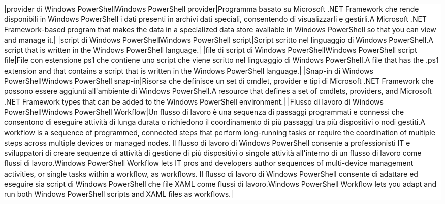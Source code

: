 |<span data-ttu-id="bc4c0-198">provider di Windows PowerShell</span><span class="sxs-lookup"><span data-stu-id="bc4c0-198">Windows PowerShell provider</span></span>|<span data-ttu-id="bc4c0-199">Programma basato su Microsoft .NET Framework che rende disponibili in Windows PowerShell i dati presenti in archivi dati speciali, consentendo di visualizzarli e gestirli.</span><span class="sxs-lookup"><span data-stu-id="bc4c0-199">A Microsoft .NET Framework-based program that makes the data in a specialized data store available in Windows PowerShell so that you can view and manage it.</span></span>|
|<span data-ttu-id="bc4c0-200">script di Windows PowerShell</span><span class="sxs-lookup"><span data-stu-id="bc4c0-200">Windows PowerShell script</span></span>|<span data-ttu-id="bc4c0-201">Script scritto nel linguaggio di Windows PowerShell.</span><span class="sxs-lookup"><span data-stu-id="bc4c0-201">A script that is written in the Windows PowerShell language.</span></span>|
|<span data-ttu-id="bc4c0-202">file di script di Windows PowerShell</span><span class="sxs-lookup"><span data-stu-id="bc4c0-202">Windows PowerShell script file</span></span>|<span data-ttu-id="bc4c0-203">File con estensione ps1 che contiene uno script che viene scritto nel linguaggio di Windows PowerShell.</span><span class="sxs-lookup"><span data-stu-id="bc4c0-203">A file that has the .ps1 extension and that contains a script that is written in the Windows PowerShell language.</span></span>|
|<span data-ttu-id="bc4c0-204">Snap-in di Windows PowerShell</span><span class="sxs-lookup"><span data-stu-id="bc4c0-204">Windows PowerShell snap-in</span></span>|<span data-ttu-id="bc4c0-205">Risorsa che definisce un set di cmdlet, provider e tipi di Microsoft .NET Framework che possono essere aggiunti all'ambiente di Windows PowerShell.</span><span class="sxs-lookup"><span data-stu-id="bc4c0-205">A resource that defines a set of cmdlets, providers, and Microsoft .NET Framework types that can be added to the Windows PowerShell environment.</span></span>|
|<span data-ttu-id="bc4c0-206">Flusso di lavoro di Windows PowerShell</span><span class="sxs-lookup"><span data-stu-id="bc4c0-206">Windows PowerShell Workflow</span></span>|<span data-ttu-id="bc4c0-207">Un flusso di lavoro è una sequenza di passaggi programmati e connessi che consentono di eseguire attività di lunga durata o richiedono il coordinamento di più passaggi tra più dispositivi o nodi gestiti.</span><span class="sxs-lookup"><span data-stu-id="bc4c0-207">A workflow is a sequence of programmed, connected steps that perform long-running tasks or require the coordination of multiple steps across multiple devices or managed nodes.</span></span> <span data-ttu-id="bc4c0-208">Il flusso di lavoro di Windows PowerShell consente a professionisti IT e sviluppatori di creare sequenze di attività di gestione di più dispositivi o singole attività all'interno di un flusso di lavoro come flussi di lavoro.</span><span class="sxs-lookup"><span data-stu-id="bc4c0-208">Windows PowerShell Workflow lets IT pros and developers author sequences of multi-device management activities, or single tasks within a workflow, as workflows.</span></span> <span data-ttu-id="bc4c0-209">Il flusso di lavoro di Windows PowerShell consente di adattare ed eseguire sia script di Windows PowerShell che file XAML come flussi di lavoro.</span><span class="sxs-lookup"><span data-stu-id="bc4c0-209">Windows PowerShell Workflow lets you adapt and run both Windows PowerShell scripts and XAML files as workflows.</span></span>|

